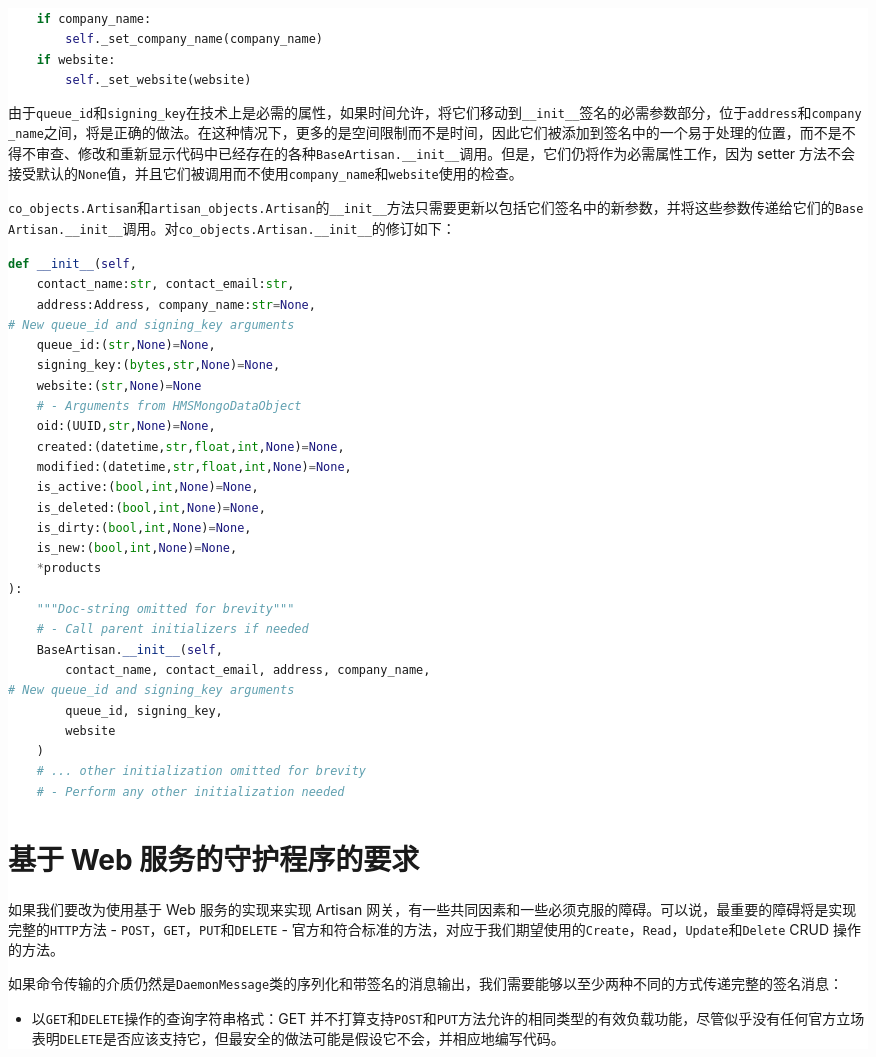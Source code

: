 ```py
    if company_name:
        self._set_company_name(company_name)
    if website:
        self._set_website(website)
```

由于`queue_id`和`signing_key`在技术上是必需的属性，如果时间允许，将它们移动到`__init__`签名的必需参数部分，位于`address`和`company_name`之间，将是正确的做法。在这种情况下，更多的是空间限制而不是时间，因此它们被添加到签名中的一个易于处理的位置，而不是不得不审查、修改和重新显示代码中已经存在的各种`BaseArtisan.__init__`调用。但是，它们仍将作为必需属性工作，因为 setter 方法不会接受默认的`None`值，并且它们被调用而不使用`company_name`和`website`使用的检查。

`co_objects.Artisan`和`artisan_objects.Artisan`的`__init__`方法只需要更新以包括它们签名中的新参数，并将这些参数传递给它们的`BaseArtisan.__init__`调用。对`co_objects.Artisan.__init__`的修订如下：

```py
def __init__(self,
    contact_name:str, contact_email:str, 
    address:Address, company_name:str=None, 
# New queue_id and signing_key arguments
    queue_id:(str,None)=None, 
    signing_key:(bytes,str,None)=None, 
    website:(str,None)=None
    # - Arguments from HMSMongoDataObject
    oid:(UUID,str,None)=None, 
    created:(datetime,str,float,int,None)=None, 
    modified:(datetime,str,float,int,None)=None,
    is_active:(bool,int,None)=None, 
    is_deleted:(bool,int,None)=None,
    is_dirty:(bool,int,None)=None, 
    is_new:(bool,int,None)=None,
    *products
):
    """Doc-string omitted for brevity"""
    # - Call parent initializers if needed
    BaseArtisan.__init__(self, 
        contact_name, contact_email, address, company_name, 
# New queue_id and signing_key arguments
        queue_id, signing_key, 
        website
    )
    # ... other initialization omitted for brevity
    # - Perform any other initialization needed
```

# 基于 Web 服务的守护程序的要求

如果我们要改为使用基于 Web 服务的实现来实现 Artisan 网关，有一些共同因素和一些必须克服的障碍。可以说，最重要的障碍将是实现完整的`HTTP`方法 - `POST`，`GET`，`PUT`和`DELETE` - 官方和符合标准的方法，对应于我们期望使用的`Create`，`Read`，`Update`和`Delete` CRUD 操作的方法。

如果命令传输的介质仍然是`DaemonMessage`类的序列化和带签名的消息输出，我们需要能够以至少两种不同的方式传递完整的签名消息：

+   以`GET`和`DELETE`操作的查询字符串格式：GET 并不打算支持`POST`和`PUT`方法允许的相同类型的有效负载功能，尽管似乎没有任何官方立场表明`DELETE`是否应该支持它，但最安全的做法可能是假设它不会，并相应地编写代码。

